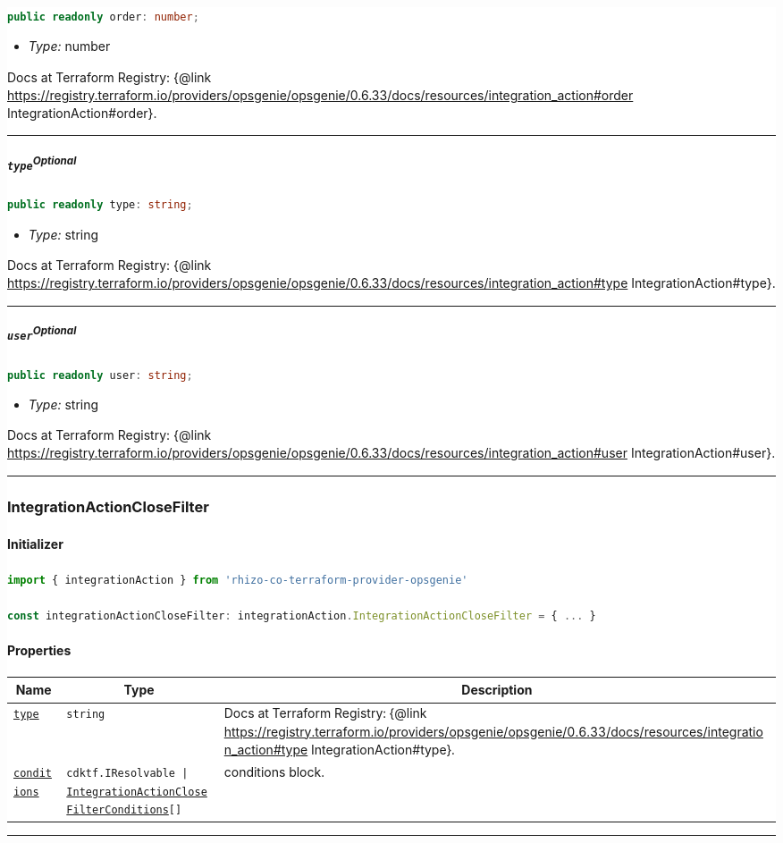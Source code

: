 ```typescript
public readonly order: number;
```

- *Type:* number

Docs at Terraform Registry: {@link https://registry.terraform.io/providers/opsgenie/opsgenie/0.6.33/docs/resources/integration_action#order IntegrationAction#order}.

---

##### `type`<sup>Optional</sup> <a name="type" id="rhizo-co-terraform-provider-opsgenie.integrationAction.IntegrationActionClose.property.type"></a>

```typescript
public readonly type: string;
```

- *Type:* string

Docs at Terraform Registry: {@link https://registry.terraform.io/providers/opsgenie/opsgenie/0.6.33/docs/resources/integration_action#type IntegrationAction#type}.

---

##### `user`<sup>Optional</sup> <a name="user" id="rhizo-co-terraform-provider-opsgenie.integrationAction.IntegrationActionClose.property.user"></a>

```typescript
public readonly user: string;
```

- *Type:* string

Docs at Terraform Registry: {@link https://registry.terraform.io/providers/opsgenie/opsgenie/0.6.33/docs/resources/integration_action#user IntegrationAction#user}.

---

### IntegrationActionCloseFilter <a name="IntegrationActionCloseFilter" id="rhizo-co-terraform-provider-opsgenie.integrationAction.IntegrationActionCloseFilter"></a>

#### Initializer <a name="Initializer" id="rhizo-co-terraform-provider-opsgenie.integrationAction.IntegrationActionCloseFilter.Initializer"></a>

```typescript
import { integrationAction } from 'rhizo-co-terraform-provider-opsgenie'

const integrationActionCloseFilter: integrationAction.IntegrationActionCloseFilter = { ... }
```

#### Properties <a name="Properties" id="Properties"></a>

| **Name** | **Type** | **Description** |
| --- | --- | --- |
| <code><a href="#rhizo-co-terraform-provider-opsgenie.integrationAction.IntegrationActionCloseFilter.property.type">type</a></code> | <code>string</code> | Docs at Terraform Registry: {@link https://registry.terraform.io/providers/opsgenie/opsgenie/0.6.33/docs/resources/integration_action#type IntegrationAction#type}. |
| <code><a href="#rhizo-co-terraform-provider-opsgenie.integrationAction.IntegrationActionCloseFilter.property.conditions">conditions</a></code> | <code>cdktf.IResolvable \| <a href="#rhizo-co-terraform-provider-opsgenie.integrationAction.IntegrationActionCloseFilterConditions">IntegrationActionCloseFilterConditions</a>[]</code> | conditions block. |

---